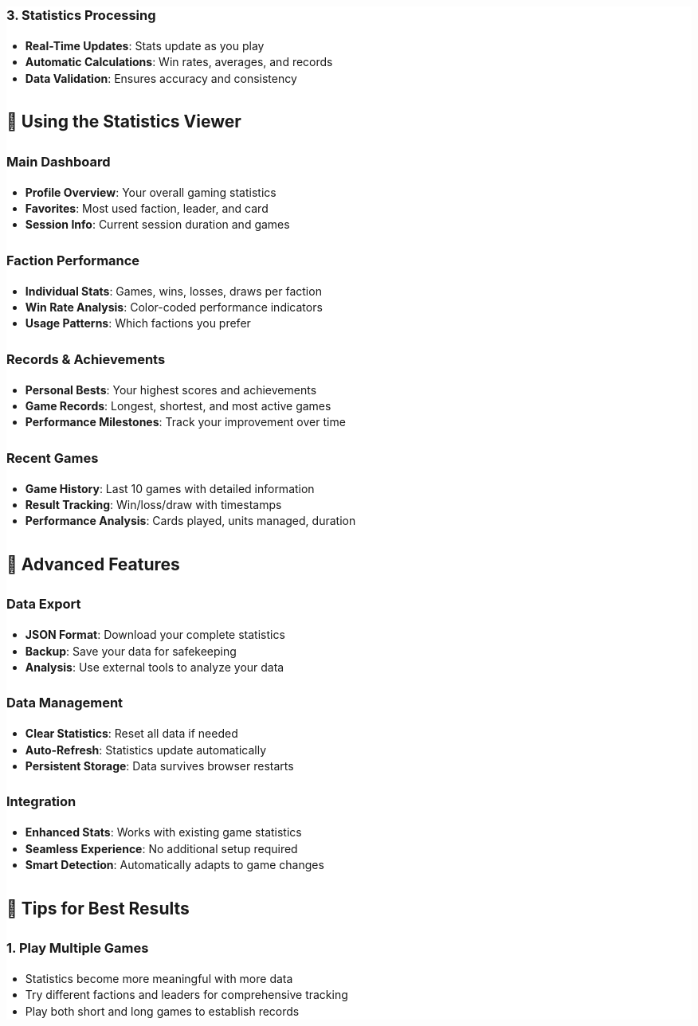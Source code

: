 ### **3. Statistics Processing**
- **Real-Time Updates**: Stats update as you play
- **Automatic Calculations**: Win rates, averages, and records
- **Data Validation**: Ensures accuracy and consistency

## 📱 Using the Statistics Viewer

### **Main Dashboard**
- **Profile Overview**: Your overall gaming statistics
- **Favorites**: Most used faction, leader, and card
- **Session Info**: Current session duration and games

### **Faction Performance**
- **Individual Stats**: Games, wins, losses, draws per faction
- **Win Rate Analysis**: Color-coded performance indicators
- **Usage Patterns**: Which factions you prefer

### **Records & Achievements**
- **Personal Bests**: Your highest scores and achievements
- **Game Records**: Longest, shortest, and most active games
- **Performance Milestones**: Track your improvement over time

### **Recent Games**
- **Game History**: Last 10 games with detailed information
- **Result Tracking**: Win/loss/draw with timestamps
- **Performance Analysis**: Cards played, units managed, duration

## 🔧 Advanced Features

### **Data Export**
- **JSON Format**: Download your complete statistics
- **Backup**: Save your data for safekeeping
- **Analysis**: Use external tools to analyze your data

### **Data Management**
- **Clear Statistics**: Reset all data if needed
- **Auto-Refresh**: Statistics update automatically
- **Persistent Storage**: Data survives browser restarts

### **Integration**
- **Enhanced Stats**: Works with existing game statistics
- **Seamless Experience**: No additional setup required
- **Smart Detection**: Automatically adapts to game changes

## 🎯 Tips for Best Results

### **1. Play Multiple Games**
- Statistics become more meaningful with more data
- Try different factions and leaders for comprehensive tracking
- Play both short and long games to establish records
